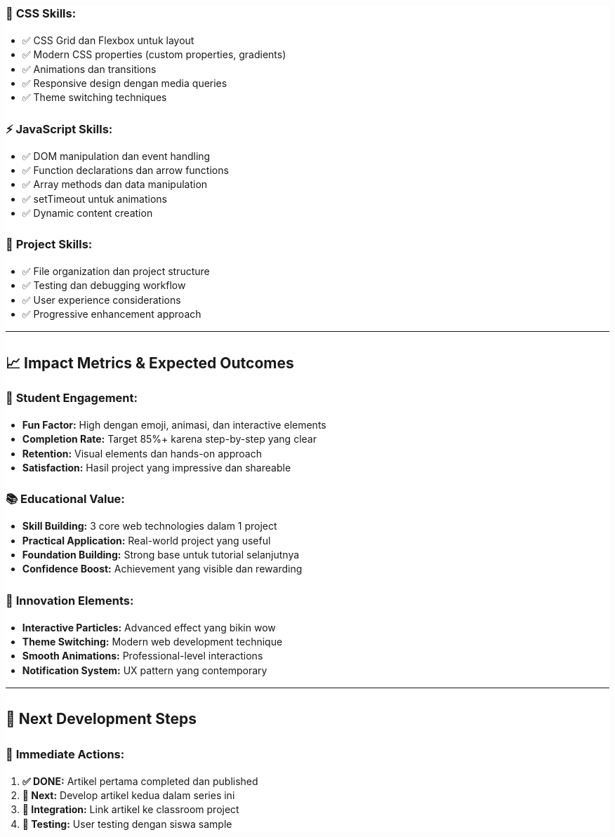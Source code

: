 ### 🎨 **CSS Skills:**
- ✅ CSS Grid dan Flexbox untuk layout
- ✅ Modern CSS properties (custom properties, gradients)
- ✅ Animations dan transitions
- ✅ Responsive design dengan media queries
- ✅ Theme switching techniques

### ⚡ **JavaScript Skills:**
- ✅ DOM manipulation dan event handling
- ✅ Function declarations dan arrow functions
- ✅ Array methods dan data manipulation
- ✅ setTimeout untuk animations
- ✅ Dynamic content creation

### 🚀 **Project Skills:**
- ✅ File organization dan project structure
- ✅ Testing dan debugging workflow
- ✅ User experience considerations
- ✅ Progressive enhancement approach

---

## 📈 **Impact Metrics & Expected Outcomes**

### 🎯 **Student Engagement:**
- **Fun Factor:** High dengan emoji, animasi, dan interactive elements
- **Completion Rate:** Target 85%+ karena step-by-step yang clear
- **Retention:** Visual elements dan hands-on approach
- **Satisfaction:** Hasil project yang impressive dan shareable

### 📚 **Educational Value:**
- **Skill Building:** 3 core web technologies dalam 1 project
- **Practical Application:** Real-world project yang useful
- **Foundation Building:** Strong base untuk tutorial selanjutnya
- **Confidence Boost:** Achievement yang visible dan rewarding

### 🌟 **Innovation Elements:**
- **Interactive Particles:** Advanced effect yang bikin wow
- **Theme Switching:** Modern web development technique
- **Smooth Animations:** Professional-level interactions
- **Notification System:** UX pattern yang contemporary

---

## 🚀 **Next Development Steps**

### 🎯 **Immediate Actions:**
1. **✅ DONE:** Artikel pertama completed dan published
2. **📝 Next:** Develop artikel kedua dalam series ini
3. **🔗 Integration:** Link artikel ke classroom project
4. **📱 Testing:** User testing dengan siswa sample
